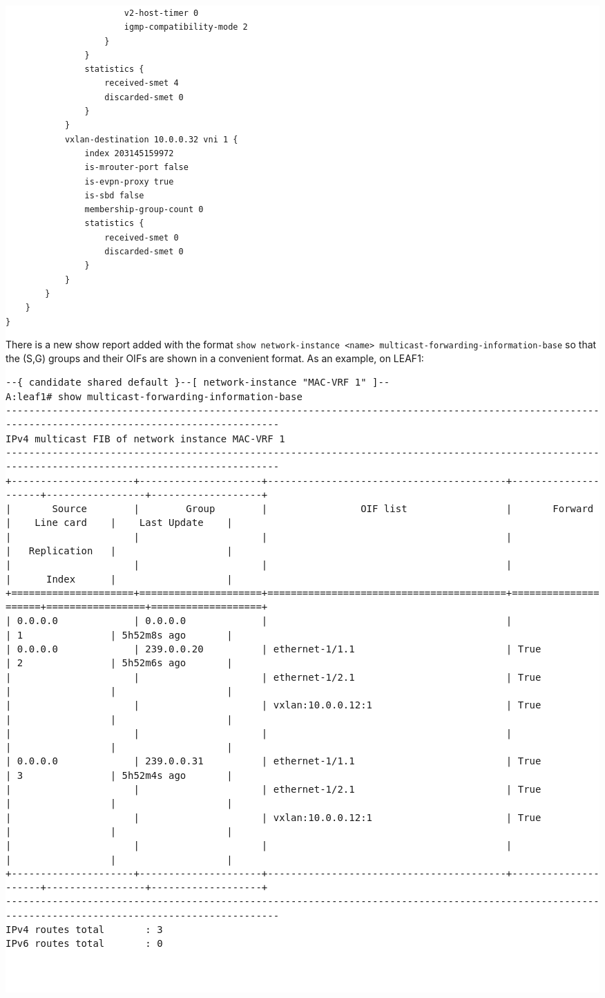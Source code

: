                             v2-host-timer 0
                            igmp-compatibility-mode 2
                        }
                    }
                    statistics {
                        received-smet 4
                        discarded-smet 0
                    }
                }
                vxlan-destination 10.0.0.32 vni 1 {
                    index 203145159972
                    is-mrouter-port false
                    is-evpn-proxy true
                    is-sbd false
                    membership-group-count 0
                    statistics {
                        received-smet 0
                        discarded-smet 0
                    }
                }
            }
        }
    }
</pre> 

There is a new show report added with the format ```show network-instance <name> multicast-forwarding-information-base``` so that the (S,G) groups and their OIFs are shown in a convenient format. As an example, on LEAF1:
<pre>
--{ candidate shared default }--[ network-instance "MAC-VRF 1" ]--
A:leaf1# show multicast-forwarding-information-base
-----------------------------------------------------------------------------------------------------------------------------------------------------
IPv4 multicast FIB of network instance MAC-VRF 1
-----------------------------------------------------------------------------------------------------------------------------------------------------
+---------------------+---------------------+-----------------------------------------+---------------------+-----------------+-------------------+
|       Source        |        Group        |                OIF list                 |       Forward       |    Line card    |    Last Update    |
|                     |                     |                                         |                     |   Replication   |                   |
|                     |                     |                                         |                     |      Index      |                   |
+=====================+=====================+=========================================+=====================+=================+===================+
| 0.0.0.0             | 0.0.0.0             |                                         |                     | 1               | 5h52m8s ago       |
| 0.0.0.0             | 239.0.0.20          | ethernet-1/1.1                          | True                | 2               | 5h52m6s ago       |
|                     |                     | ethernet-1/2.1                          | True                |                 |                   |
|                     |                     | vxlan:10.0.0.12:1                       | True                |                 |                   |
|                     |                     |                                         |                     |                 |                   |
| 0.0.0.0             | 239.0.0.31          | ethernet-1/1.1                          | True                | 3               | 5h52m4s ago       |
|                     |                     | ethernet-1/2.1                          | True                |                 |                   |
|                     |                     | vxlan:10.0.0.12:1                       | True                |                 |                   |
|                     |                     |                                         |                     |                 |                   |
+---------------------+---------------------+-----------------------------------------+---------------------+-----------------+-------------------+
-----------------------------------------------------------------------------------------------------------------------------------------------------
IPv4 routes total       : 3
IPv6 routes total       : 0